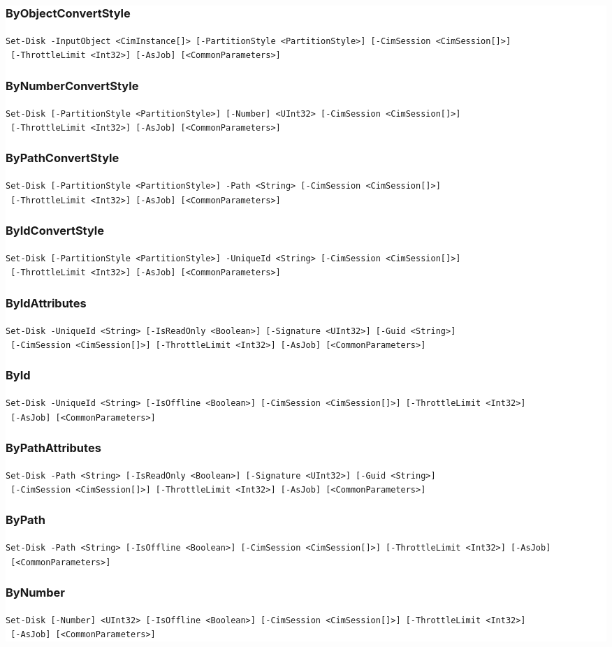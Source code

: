 ### ByObjectConvertStyle
```
Set-Disk -InputObject <CimInstance[]> [-PartitionStyle <PartitionStyle>] [-CimSession <CimSession[]>]
 [-ThrottleLimit <Int32>] [-AsJob] [<CommonParameters>]
```

### ByNumberConvertStyle
```
Set-Disk [-PartitionStyle <PartitionStyle>] [-Number] <UInt32> [-CimSession <CimSession[]>]
 [-ThrottleLimit <Int32>] [-AsJob] [<CommonParameters>]
```

### ByPathConvertStyle
```
Set-Disk [-PartitionStyle <PartitionStyle>] -Path <String> [-CimSession <CimSession[]>]
 [-ThrottleLimit <Int32>] [-AsJob] [<CommonParameters>]
```

### ByIdConvertStyle
```
Set-Disk [-PartitionStyle <PartitionStyle>] -UniqueId <String> [-CimSession <CimSession[]>]
 [-ThrottleLimit <Int32>] [-AsJob] [<CommonParameters>]
```

### ByIdAttributes
```
Set-Disk -UniqueId <String> [-IsReadOnly <Boolean>] [-Signature <UInt32>] [-Guid <String>]
 [-CimSession <CimSession[]>] [-ThrottleLimit <Int32>] [-AsJob] [<CommonParameters>]
```

### ById
```
Set-Disk -UniqueId <String> [-IsOffline <Boolean>] [-CimSession <CimSession[]>] [-ThrottleLimit <Int32>]
 [-AsJob] [<CommonParameters>]
```

### ByPathAttributes
```
Set-Disk -Path <String> [-IsReadOnly <Boolean>] [-Signature <UInt32>] [-Guid <String>]
 [-CimSession <CimSession[]>] [-ThrottleLimit <Int32>] [-AsJob] [<CommonParameters>]
```

### ByPath
```
Set-Disk -Path <String> [-IsOffline <Boolean>] [-CimSession <CimSession[]>] [-ThrottleLimit <Int32>] [-AsJob]
 [<CommonParameters>]
```

### ByNumber
```
Set-Disk [-Number] <UInt32> [-IsOffline <Boolean>] [-CimSession <CimSession[]>] [-ThrottleLimit <Int32>]
 [-AsJob] [<CommonParameters>]
```
